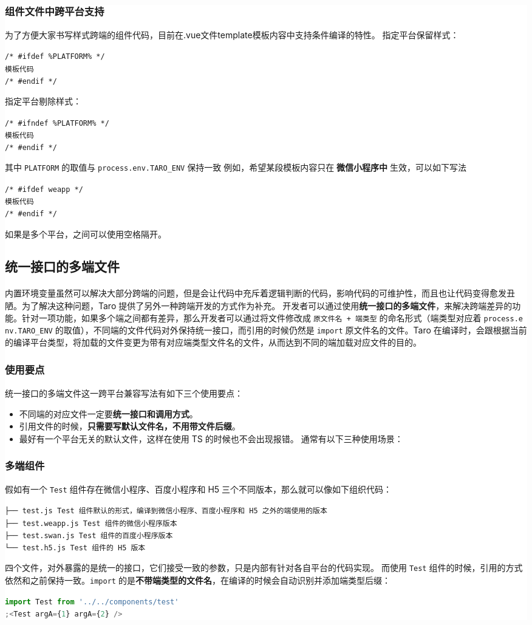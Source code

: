 ### 组件文件中跨平台支持[​](envs.html#组件文件中跨平台支持)
为了方便大家书写样式跨端的组件代码，目前在.vue文件template模板内容中支持条件编译的特性。
指定平台保留样式：
```vue
/* #ifdef %PLATFORM% */
模板代码
/* #endif */
```

指定平台剔除样式：
```vue
/* #ifndef %PLATFORM% */
模板代码
/* #endif */
```

其中 `PLATFORM` 的取值与 `process.env.TARO_ENV` 保持一致
例如，希望某段模板内容只在 **微信小程序中** 生效，可以如下写法
```vue
/* #ifdef weapp */
模板代码
/* #endif */
```

如果是多个平台，之间可以使用空格隔开。
## 统一接口的多端文件[​](envs.html#统一接口的多端文件)
内置环境变量虽然可以解决大部分跨端的问题，但是会让代码中充斥着逻辑判断的代码，影响代码的可维护性，而且也让代码变得愈发丑陋。为了解决这种问题，Taro 提供了另外一种跨端开发的方式作为补充。
开发者可以通过使用**统一接口的多端文件**，来解决跨端差异的功能。针对一项功能，如果多个端之间都有差异，那么开发者可以通过将文件修改成 `原文件名 + 端类型` 的命名形式（端类型对应着 `process.env.TARO_ENV` 的取值），不同端的文件代码对外保持统一接口，而引用的时候仍然是 `import` 原文件名的文件。Taro 在编译时，会跟根据当前的编译平台类型，将加载的文件变更为带有对应端类型文件名的文件，从而达到不同的端加载对应文件的目的。
### 使用要点[​](envs.html#使用要点)
统一接口的多端文件这一跨平台兼容写法有如下三个使用要点：

- 不同端的对应文件一定要**统一接口和调用方式**。
- 引用文件的时候，**只需要写默认文件名，不用带文件后缀**。
- 最好有一个平台无关的默认文件，这样在使用 TS 的时候也不会出现报错。
通常有以下三种使用场景：
### 多端组件[​](envs.html#多端组件)
假如有一个 `Test` 组件存在微信小程序、百度小程序和 H5 三个不同版本，那么就可以像如下组织代码：
```text
├── test.js Test 组件默认的形式，编译到微信小程序、百度小程序和 H5 之外的端使用的版本
├── test.weapp.js Test 组件的微信小程序版本
├── test.swan.js Test 组件的百度小程序版本
└── test.h5.js Test 组件的 H5 版本
```

四个文件，对外暴露的是统一的接口，它们接受一致的参数，只是内部有针对各自平台的代码实现。
而使用 `Test` 组件的时候，引用的方式依然和之前保持一致。`import` 的是**不带端类型的文件名**，在编译的时候会自动识别并添加端类型后缀：
```jsx
import Test from '../../components/test'
;<Test argA={1} argA={2} />
```
